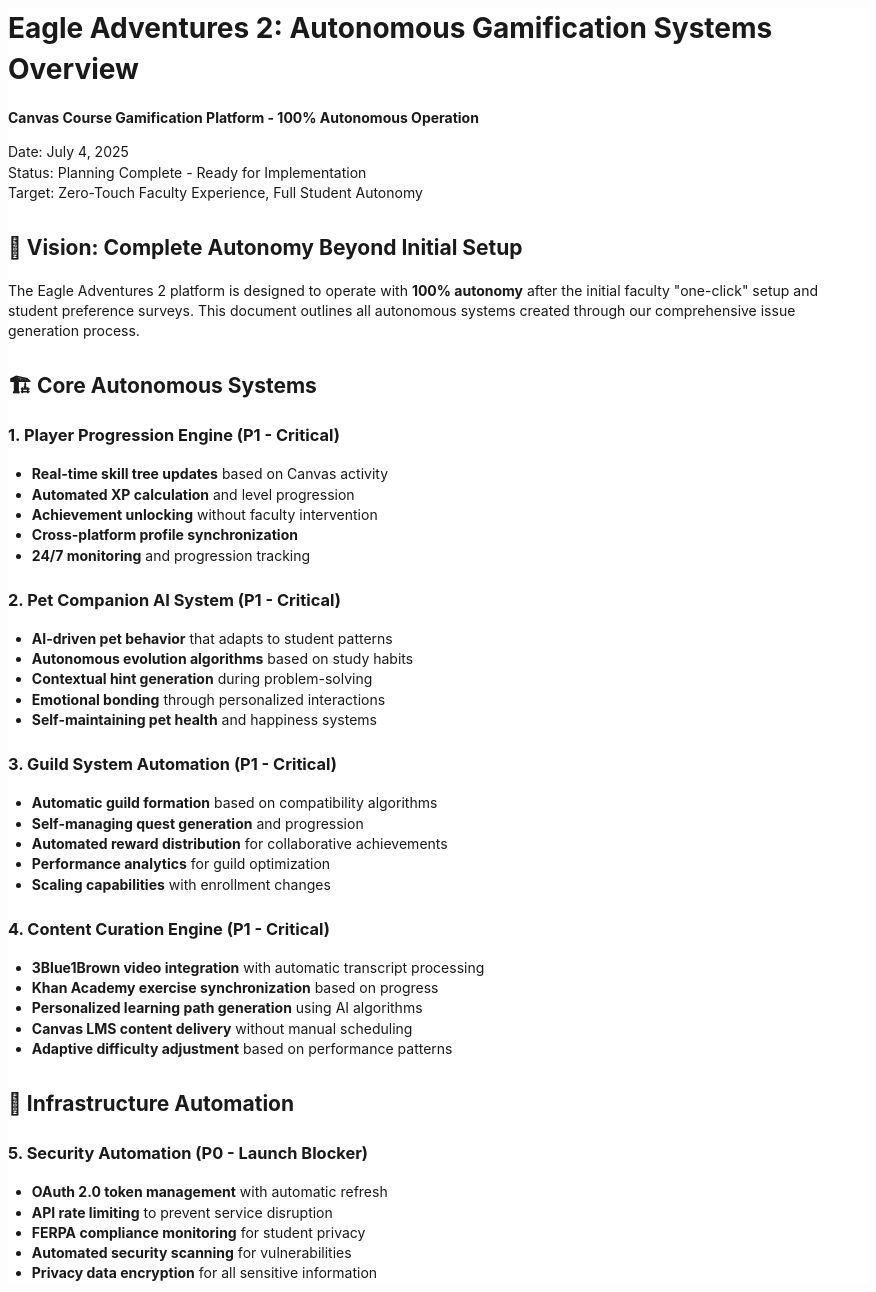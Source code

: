 # Eagle Adventures 2: Autonomous Gamification Systems Overview
**Canvas Course Gamification Platform - 100% Autonomous Operation**

Date: July 4, 2025  
Status: Planning Complete - Ready for Implementation  
Target: Zero-Touch Faculty Experience, Full Student Autonomy  

## 🎯 Vision: Complete Autonomy Beyond Initial Setup

The Eagle Adventures 2 platform is designed to operate with **100% autonomy** after the initial faculty "one-click" setup and student preference surveys. This document outlines all autonomous systems created through our comprehensive issue generation process.

## 🏗️ Core Autonomous Systems

### 1. **Player Progression Engine** (P1 - Critical)
- **Real-time skill tree updates** based on Canvas activity
- **Automated XP calculation** and level progression
- **Achievement unlocking** without faculty intervention
- **Cross-platform profile synchronization**
- **24/7 monitoring** and progression tracking

### 2. **Pet Companion AI System** (P1 - Critical)
- **AI-driven pet behavior** that adapts to student patterns
- **Autonomous evolution algorithms** based on study habits
- **Contextual hint generation** during problem-solving
- **Emotional bonding** through personalized interactions
- **Self-maintaining pet health** and happiness systems

### 3. **Guild System Automation** (P1 - Critical)
- **Automatic guild formation** based on compatibility algorithms
- **Self-managing quest generation** and progression
- **Automated reward distribution** for collaborative achievements
- **Performance analytics** for guild optimization
- **Scaling capabilities** with enrollment changes

### 4. **Content Curation Engine** (P1 - Critical)
- **3Blue1Brown video integration** with automatic transcript processing
- **Khan Academy exercise synchronization** based on progress
- **Personalized learning path generation** using AI algorithms
- **Canvas LMS content delivery** without manual scheduling
- **Adaptive difficulty adjustment** based on performance patterns

## 🔧 Infrastructure Automation

### 5. **Security Automation** (P0 - Launch Blocker)
- **OAuth 2.0 token management** with automatic refresh
- **API rate limiting** to prevent service disruption
- **FERPA compliance monitoring** for student privacy
- **Automated security scanning** for vulnerabilities
- **Privacy data encryption** for all sensitive information
